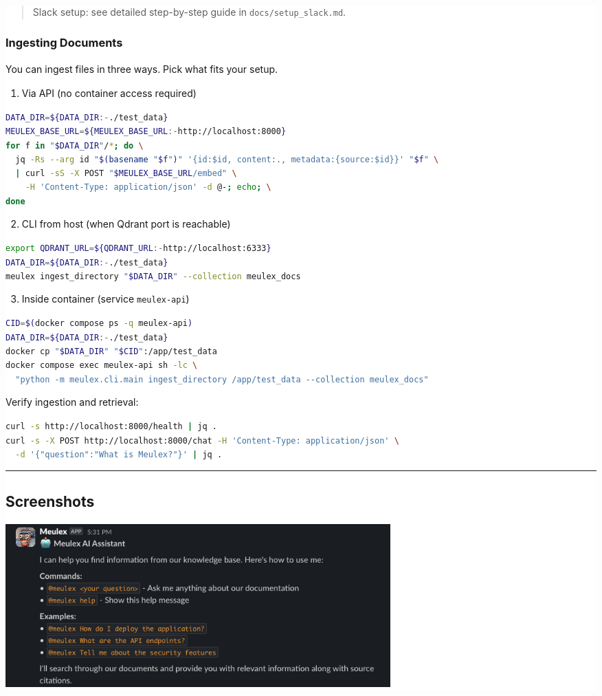 > Slack setup: see detailed step-by-step guide in `docs/setup_slack.md`.

### Ingesting Documents

You can ingest files in three ways. Pick what fits your setup.

1) Via API (no container access required)

```bash
DATA_DIR=${DATA_DIR:-./test_data}
MEULEX_BASE_URL=${MEULEX_BASE_URL:-http://localhost:8000}
for f in "$DATA_DIR"/*; do \
  jq -Rs --arg id "$(basename "$f")" '{id:$id, content:., metadata:{source:$id}}' "$f" \
  | curl -sS -X POST "$MEULEX_BASE_URL/embed" \
    -H 'Content-Type: application/json' -d @-; echo; \
done
```

2) CLI from host (when Qdrant port is reachable)

```bash
export QDRANT_URL=${QDRANT_URL:-http://localhost:6333}
DATA_DIR=${DATA_DIR:-./test_data}
meulex ingest_directory "$DATA_DIR" --collection meulex_docs
```

3) Inside container (service `meulex-api`)

```bash
CID=$(docker compose ps -q meulex-api)
DATA_DIR=${DATA_DIR:-./test_data}
docker cp "$DATA_DIR" "$CID":/app/test_data
docker compose exec meulex-api sh -lc \
  "python -m meulex.cli.main ingest_directory /app/test_data --collection meulex_docs"
```

Verify ingestion and retrieval:

```bash
curl -s http://localhost:8000/health | jq .
curl -s -X POST http://localhost:8000/chat -H 'Content-Type: application/json' \
  -d '{"question":"What is Meulex?"}' | jq .
```

---

## Screenshots

<p>
  <img src="assets/helpmessage.png" alt="Slack help message" width="560" />
</p>
